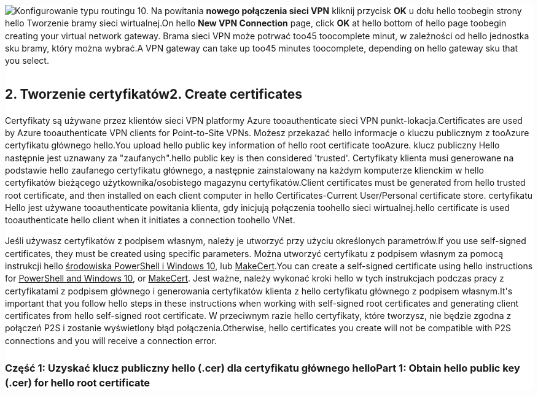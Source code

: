   ![Konfigurowanie typu routingu](./media/vpn-gateway-howto-point-to-site-classic-azure-portal/routingtype125.png)
10. <span data-ttu-id="1de07-216">Na powitania **nowego połączenia sieci VPN** kliknij przycisk **OK** u dołu hello toobegin strony hello Tworzenie bramy sieci wirtualnej.</span><span class="sxs-lookup"><span data-stu-id="1de07-216">On hello **New VPN Connection** page, click **OK** at hello bottom of hello page toobegin creating your virtual network gateway.</span></span> <span data-ttu-id="1de07-217">Brama sieci VPN może potrwać too45 toocomplete minut, w zależności od hello jednostka sku bramy, który można wybrać.</span><span class="sxs-lookup"><span data-stu-id="1de07-217">A VPN gateway can take up too45 minutes toocomplete, depending on hello gateway sku that you select.</span></span>

## <span data-ttu-id="1de07-218"><a name="generatecerts"></a>2. Tworzenie certyfikatów</span><span class="sxs-lookup"><span data-stu-id="1de07-218"><a name="generatecerts"></a>2. Create certificates</span></span>

<span data-ttu-id="1de07-219">Certyfikaty są używane przez klientów sieci VPN platformy Azure tooauthenticate sieci VPN punkt-lokacja.</span><span class="sxs-lookup"><span data-stu-id="1de07-219">Certificates are used by Azure tooauthenticate VPN clients for Point-to-Site VPNs.</span></span> <span data-ttu-id="1de07-220">Możesz przekazać hello informacje o kluczu publicznym z tooAzure certyfikatu głównego hello.</span><span class="sxs-lookup"><span data-stu-id="1de07-220">You upload hello public key information of hello root certificate tooAzure.</span></span> <span data-ttu-id="1de07-221">klucz publiczny Hello następnie jest uznawany za "zaufanych".</span><span class="sxs-lookup"><span data-stu-id="1de07-221">hello public key is then considered 'trusted'.</span></span> <span data-ttu-id="1de07-222">Certyfikaty klienta musi generowane na podstawie hello zaufanego certyfikatu głównego, a następnie zainstalowany na każdym komputerze klienckim w hello certyfikatów bieżącego użytkownika/osobistego magazynu certyfikatów.</span><span class="sxs-lookup"><span data-stu-id="1de07-222">Client certificates must be generated from hello trusted root certificate, and then installed on each client computer in hello Certificates-Current User/Personal certificate store.</span></span> <span data-ttu-id="1de07-223">certyfikatu Hello jest używane tooauthenticate powitania klienta, gdy inicjują połączenia toohello sieci wirtualnej.</span><span class="sxs-lookup"><span data-stu-id="1de07-223">hello certificate is used tooauthenticate hello client when it initiates a connection toohello VNet.</span></span> 

<span data-ttu-id="1de07-224">Jeśli używasz certyfikatów z podpisem własnym, należy je utworzyć przy użyciu określonych parametrów.</span><span class="sxs-lookup"><span data-stu-id="1de07-224">If you use self-signed certificates, they must be created using specific parameters.</span></span> <span data-ttu-id="1de07-225">Można utworzyć certyfikatu z podpisem własnym za pomocą instrukcji hello [środowiska PowerShell i Windows 10](vpn-gateway-certificates-point-to-site.md), lub [MakeCert](vpn-gateway-certificates-point-to-site-makecert.md).</span><span class="sxs-lookup"><span data-stu-id="1de07-225">You can create a self-signed certificate using hello instructions for [PowerShell and Windows 10](vpn-gateway-certificates-point-to-site.md), or [MakeCert](vpn-gateway-certificates-point-to-site-makecert.md).</span></span> <span data-ttu-id="1de07-226">Jest ważne, należy wykonać kroki hello w tych instrukcjach podczas pracy z certyfikatami z podpisem głównego i generowania certyfikatów klienta z hello certyfikatu głównego z podpisem własnym.</span><span class="sxs-lookup"><span data-stu-id="1de07-226">It's important that you follow hello steps in these instructions when working with self-signed root certificates and generating client certificates from hello self-signed root certificate.</span></span> <span data-ttu-id="1de07-227">W przeciwnym razie hello certyfikaty, które tworzysz, nie będzie zgodna z połączeń P2S i zostanie wyświetlony błąd połączenia.</span><span class="sxs-lookup"><span data-stu-id="1de07-227">Otherwise, hello certificates you create will not be compatible with P2S connections and you will receive a connection error.</span></span>

### <span data-ttu-id="1de07-228"><a name="cer"></a>Część 1: Uzyskać klucz publiczny hello (.cer) dla certyfikatu głównego hello</span><span class="sxs-lookup"><span data-stu-id="1de07-228"><a name="cer"></a>Part 1: Obtain hello public key (.cer) for hello root certificate</span></span>
